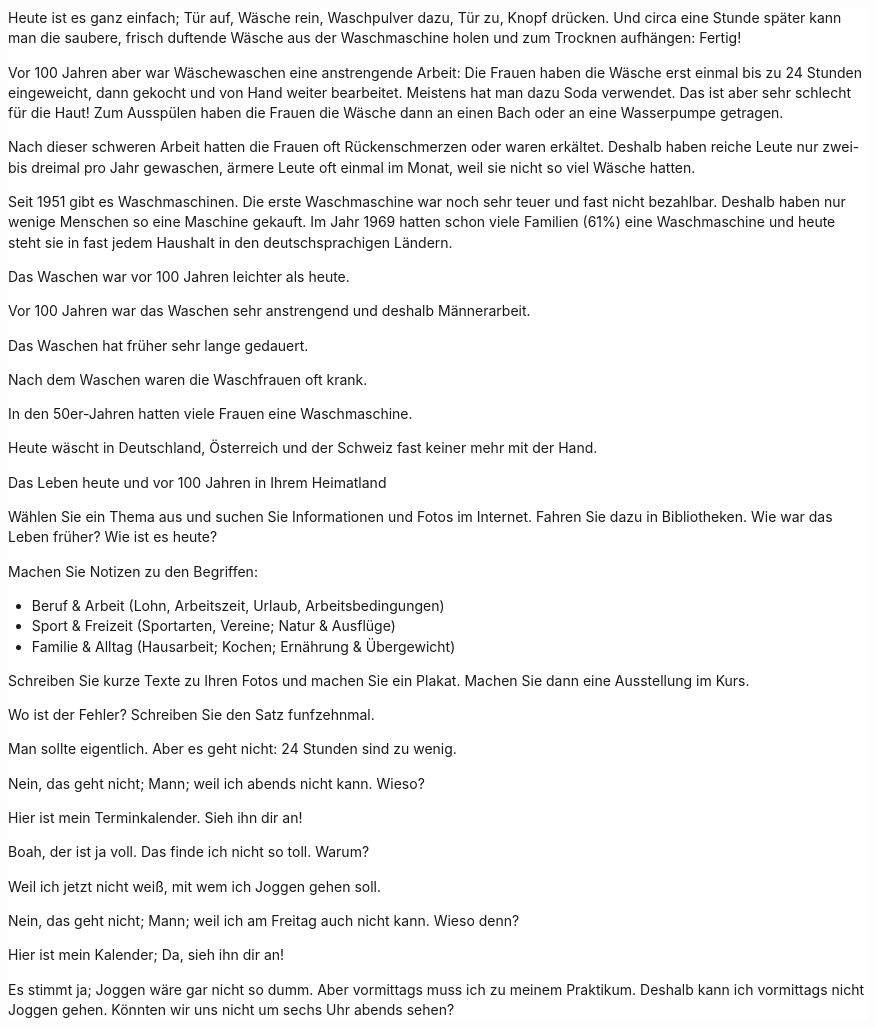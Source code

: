 Heute ist es ganz einfach; Tür auf, Wäsche rein, Waschpulver dazu, Tür zu, Knopf drücken. Und circa eine Stunde später kann man die saubere, frisch duftende Wäsche aus der Waschmaschine holen und zum Trocknen aufhängen: Fertig!

Vor 100 Jahren aber war Wäschewaschen eine anstrengende Arbeit: Die Frauen haben die Wäsche erst einmal bis zu 24 Stunden eingeweicht, dann gekocht und von Hand weiter bearbeitet. Meistens hat man dazu Soda verwendet. Das ist aber sehr schlecht für die Haut! Zum Ausspülen haben die Frauen die Wäsche dann an einen Bach oder an eine Wasserpumpe getragen.

Nach dieser schweren Arbeit hatten die Frauen oft Rückenschmerzen oder waren erkältet. Deshalb haben reiche Leute nur zwei- bis dreimal pro Jahr gewaschen, ärmere Leute oft einmal im Monat, weil sie nicht so viel Wäsche hatten.

Seit 1951 gibt es Waschmaschinen. Die erste Waschmaschine war noch sehr teuer und fast nicht bezahlbar. Deshalb haben nur wenige Menschen so eine Maschine gekauft. Im Jahr 1969 hatten schon viele Familien (61%) eine Waschmaschine und heute steht sie in fast jedem Haushalt in den deutschsprachigen Ländern.

Das Waschen war vor 100 Jahren leichter als heute.

Vor 100 Jahren war das Waschen sehr anstrengend und deshalb Männerarbeit.

Das Waschen hat früher sehr lange gedauert.

Nach dem Waschen waren die Waschfrauen oft krank.

In den 50er-Jahren hatten viele Frauen eine Waschmaschine.

Heute wäscht in Deutschland, Österreich und der Schweiz fast keiner mehr mit der Hand.

Das Leben heute und vor 100 Jahren in Ihrem Heimatland

Wählen Sie ein Thema aus und suchen Sie Informationen und Fotos im Internet. Fahren Sie dazu in Bibliotheken. Wie war das Leben früher? Wie ist es heute?

Machen Sie Notizen zu den Begriffen:

- Beruf & Arbeit (Lohn, Arbeitszeit, Urlaub, Arbeitsbedingungen)
- Sport & Freizeit (Sportarten, Vereine; Natur & Ausflüge)
- Familie & Alltag (Hausarbeit; Kochen; Ernährung & Übergewicht)

Schreiben Sie kurze Texte zu Ihren Fotos und machen Sie ein Plakat. Machen Sie dann eine Ausstellung im Kurs.

Wo ist der Fehler? Schreiben Sie den Satz funfzehnmal.

Man sollte eigentlich. Aber es geht nicht: 24 Stunden sind zu wenig.

Nein, das geht nicht; Mann; weil ich abends nicht kann. Wieso?

Hier ist mein Terminkalender. Sieh ihn dir an!

Boah, der ist ja voll. Das finde ich nicht so toll. Warum?

Weil ich jetzt nicht weiß, mit wem ich Joggen gehen soll.

Nein, das geht nicht; Mann; weil ich am Freitag auch nicht kann. Wieso denn?

Hier ist mein Kalender; Da, sieh ihn dir an!

Es stimmt ja; Joggen wäre gar nicht so dumm. Aber vormittags muss ich zu meinem Praktikum. Deshalb kann ich vormittags nicht Joggen gehen. Könnten wir uns nicht um sechs Uhr abends sehen?
